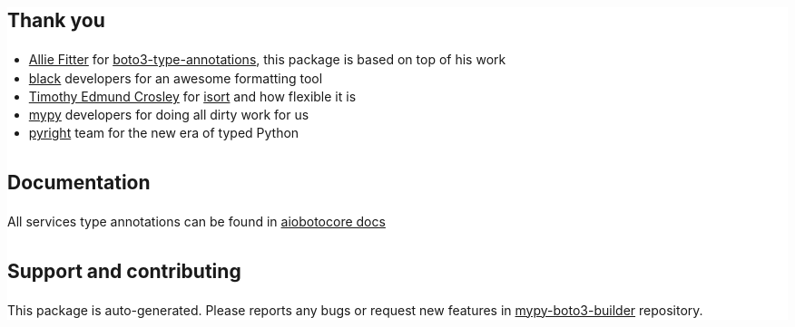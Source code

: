<a id="thank-you"></a>

## Thank you

- [Allie Fitter](https://github.com/alliefitter) for
  [boto3-type-annotations](https://pypi.org/project/boto3-type-annotations/),
  this package is based on top of his work
- [black](https://github.com/psf/black) developers for an awesome formatting
  tool
- [Timothy Edmund Crosley](https://github.com/timothycrosley) for
  [isort](https://github.com/PyCQA/isort) and how flexible it is
- [mypy](https://github.com/python/mypy) developers for doing all dirty work
  for us
- [pyright](https://github.com/microsoft/pyright) team for the new era of typed
  Python

<a id="documentation"></a>

## Documentation

All services type annotations can be found in
[aiobotocore docs](https://youtype.github.io/types_aiobotocore_docs/types_aiobotocore_artifact/)

<a id="support-and-contributing"></a>

## Support and contributing

This package is auto-generated. Please reports any bugs or request new features
in [mypy-boto3-builder](https://github.com/youtype/mypy_boto3_builder/issues/)
repository.
